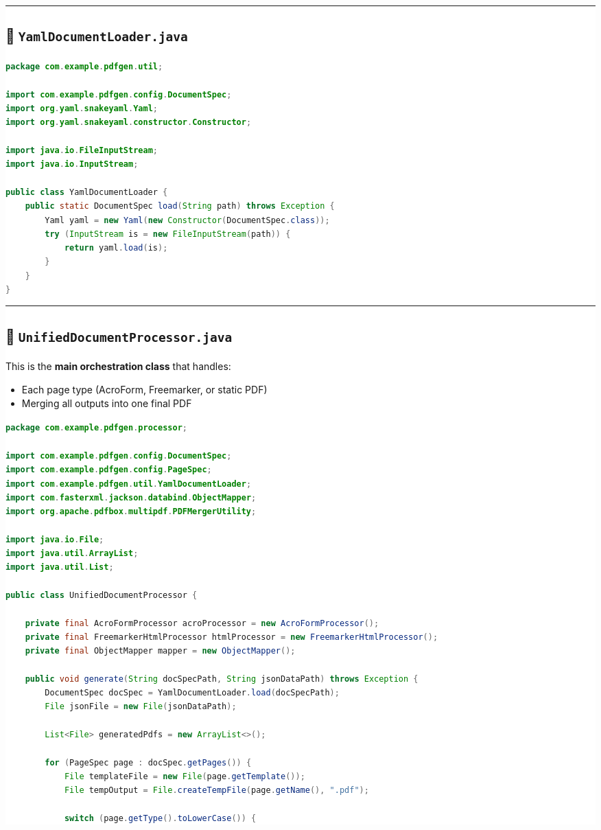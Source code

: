 ```java
```

---

## 🧩 `YamlDocumentLoader.java`

```java
package com.example.pdfgen.util;

import com.example.pdfgen.config.DocumentSpec;
import org.yaml.snakeyaml.Yaml;
import org.yaml.snakeyaml.constructor.Constructor;

import java.io.FileInputStream;
import java.io.InputStream;

public class YamlDocumentLoader {
    public static DocumentSpec load(String path) throws Exception {
        Yaml yaml = new Yaml(new Constructor(DocumentSpec.class));
        try (InputStream is = new FileInputStream(path)) {
            return yaml.load(is);
        }
    }
}
```

---

## 🧩 `UnifiedDocumentProcessor.java`

This is the **main orchestration class** that handles:

* Each page type (AcroForm, Freemarker, or static PDF)
* Merging all outputs into one final PDF

```java
package com.example.pdfgen.processor;

import com.example.pdfgen.config.DocumentSpec;
import com.example.pdfgen.config.PageSpec;
import com.example.pdfgen.util.YamlDocumentLoader;
import com.fasterxml.jackson.databind.ObjectMapper;
import org.apache.pdfbox.multipdf.PDFMergerUtility;

import java.io.File;
import java.util.ArrayList;
import java.util.List;

public class UnifiedDocumentProcessor {

    private final AcroFormProcessor acroProcessor = new AcroFormProcessor();
    private final FreemarkerHtmlProcessor htmlProcessor = new FreemarkerHtmlProcessor();
    private final ObjectMapper mapper = new ObjectMapper();

    public void generate(String docSpecPath, String jsonDataPath) throws Exception {
        DocumentSpec docSpec = YamlDocumentLoader.load(docSpecPath);
        File jsonFile = new File(jsonDataPath);

        List<File> generatedPdfs = new ArrayList<>();

        for (PageSpec page : docSpec.getPages()) {
            File templateFile = new File(page.getTemplate());
            File tempOutput = File.createTempFile(page.getName(), ".pdf");

            switch (page.getType().toLowerCase()) {
```